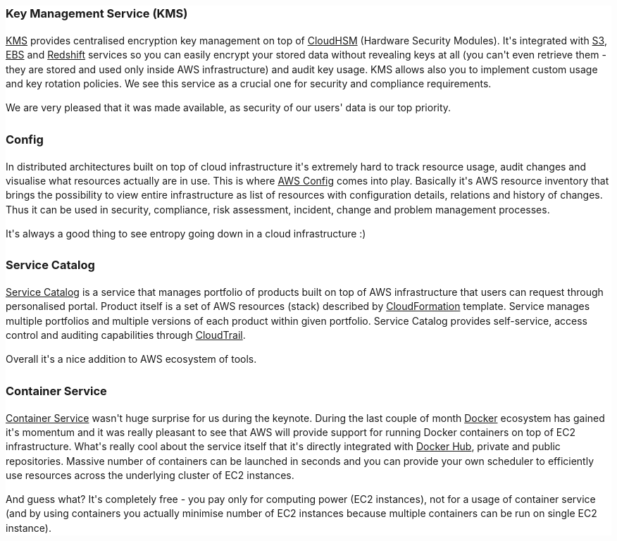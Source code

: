 ### Key Management Service (KMS)

[KMS](http://aws.amazon.com/kms/) provides centralised encryption key management on top of [CloudHSM](http://aws.amazon.com/cloudhsm/) (Hardware Security Modules).
It's integrated with [S3](http://aws.amazon.com/s3/), [EBS](http://aws.amazon.com/ebs/) and [Redshift](http://aws.amazon.com/redshift]) services so you can easily encrypt your stored data without revealing keys at all
(you can't even retrieve them - they are stored and used only inside AWS infrastructure) and audit key usage.
KMS allows also you to implement custom usage and key rotation policies. We see this service as a crucial one for security and compliance requirements.

We are very pleased that it was made available, as security of our users' data is our top priority.

### Config

In distributed architectures built on top of cloud infrastructure it's extremely hard to track resource usage, audit changes and visualise what resources actually are in use.
This is where [AWS Config](http://aws.amazon.com/config) comes into play.
Basically it's AWS resource inventory that brings the possibility to view entire infrastructure as list of resources with configuration details, relations and history of changes.
Thus it can be used in security, compliance, risk assessment, incident, change and problem management processes.

It's always a good thing to see entropy going down in a cloud infrastructure :)

### Service Catalog

[Service Catalog](http://aws.amazon.com/servicecatalog/) is a service that manages portfolio of products built on top of AWS infrastructure that users can request through personalised portal.
Product itself is a set of AWS resources (stack) described by [CloudFormation](https://aws.amazon.com/cloudformation/) template.
Service manages multiple portfolios and multiple versions of each product within given portfolio.
Service Catalog provides self-service, access control and auditing capabilities through [CloudTrail](http://aws.amazon.com/cloudtrail/).

Overall it's a nice addition to AWS ecosystem of tools.

### Container Service

[Container Service](http://aws.amazon.com/ecs/) wasn't huge surprise for us during the keynote.
During the last couple of month [Docker](http://docker.io) ecosystem has gained it's momentum and it was really pleasant to see that AWS will provide support for running Docker containers on top of EC2 infrastructure.
What's really cool about the service itself that it's directly integrated with [Docker Hub](https://hub.docker.com), private and public repositories.
Massive number of containers can be launched in seconds and you can provide your own scheduler to efficiently use resources across the underlying cluster of EC2 instances.

And guess what? It's completely free - you pay only for computing power (EC2 instances), not for a usage of container service
(and by using containers you actually minimise number of EC2 instances because multiple containers can be run on single EC2 instance).
